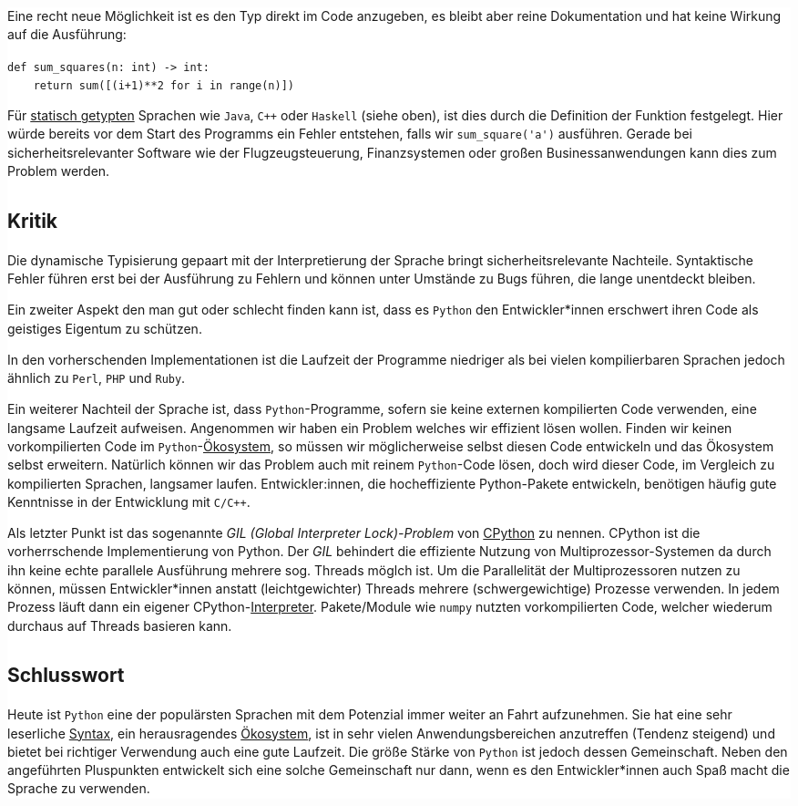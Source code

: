 Eine recht neue Möglichkeit ist es den Typ direkt im Code anzugeben, es bleibt aber reine Dokumentation und hat keine Wirkung auf die Ausführung:

```{code-cell} python3
def sum_squares(n: int) -> int:
    return sum([(i+1)**2 for i in range(n)])
```

Für [statisch getypten](sec-type-systems) Sprachen wie ``Java``, ``C++`` oder ``Haskell`` (siehe oben), ist dies durch die Definition der Funktion festgelegt.
Hier würde bereits vor dem Start des Programms ein Fehler entstehen, falls wir ``sum_square('a')`` ausführen.
Gerade bei sicherheitsrelevanter Software wie der Flugzeugsteuerung, Finanzsystemen oder großen Businessanwendungen kann dies zum Problem werden.

## Kritik

Die dynamische Typisierung gepaart mit der Interpretierung der Sprache bringt sicherheitsrelevante Nachteile.
Syntaktische Fehler führen erst bei der Ausführung zu Fehlern und können unter Umstände zu Bugs führen, die lange unentdeckt bleiben.

Ein zweiter Aspekt den man gut oder schlecht finden kann ist, dass es ``Python`` den Entwickler\*innen erschwert ihren Code als geistiges Eigentum zu schützen. 

In den vorherschenden Implementationen ist die Laufzeit der Programme niedriger als bei vielen kompilierbaren Sprachen jedoch ähnlich zu ``Perl``, ``PHP`` und ``Ruby``.

Ein weiterer Nachteil der Sprache ist, dass ``Python``-Programme, sofern sie keine externen kompilierten Code verwenden, eine langsame Laufzeit aufweisen.
Angenommen wir haben ein Problem welches wir effizient lösen wollen.
Finden wir keinen vorkompilierten Code im ``Python``-[Ökosystem](sec-python-ecosystem), so müssen wir möglicherweise selbst diesen Code entwickeln und das Ökosystem selbst erweitern.
Natürlich können wir das Problem auch mit reinem ``Python``-Code lösen, doch wird dieser Code, im Vergleich zu kompilierten Sprachen, langsamer laufen.
Entwickler:innen, die hocheffiziente Python-Pakete entwickeln, benötigen häufig gute Kenntnisse in der Entwicklung mit ``C/C++``.

Als letzter Punkt ist das sogenannte *GIL (Global Interpreter Lock)-Problem* von [CPython](https://docs.python.org/3.11/) zu nennen.
CPython ist die vorherrschende Implementierung von Python.
Der *GIL* behindert die effiziente Nutzung von Multiprozessor-Systemen da durch ihn keine echte parallele Ausführung mehrere sog. Threads möglch ist.
Um die Parallelität der Multiprozessoren nutzen zu können, müssen Entwickler\*innen anstatt (leichtgewichter) Threads mehrere (schwergewichtige) Prozesse verwenden.
In jedem Prozess läuft dann ein eigener CPython-[Interpreter](def-interpreter).
Pakete/Module wie ``numpy`` nutzten vorkompilierten Code, welcher wiederum durchaus auf Threads basieren kann.

## Schlusswort

Heute ist ``Python`` eine der populärsten Sprachen mit dem Potenzial immer weiter an Fahrt aufzunehmen.
Sie hat eine sehr leserliche [Syntax](def-syntax), ein herausragendes [Ökosystem](sec-python-ecosystem), ist in sehr vielen Anwendungsbereichen anzutreffen (Tendenz steigend) und bietet bei richtiger Verwendung auch eine gute Laufzeit.
Die größe Stärke von ``Python`` ist jedoch dessen Gemeinschaft.
Neben den angeführten Pluspunkten entwickelt sich eine solche Gemeinschaft nur dann, wenn es den Entwickler\*innen auch Spaß macht die Sprache zu verwenden.
